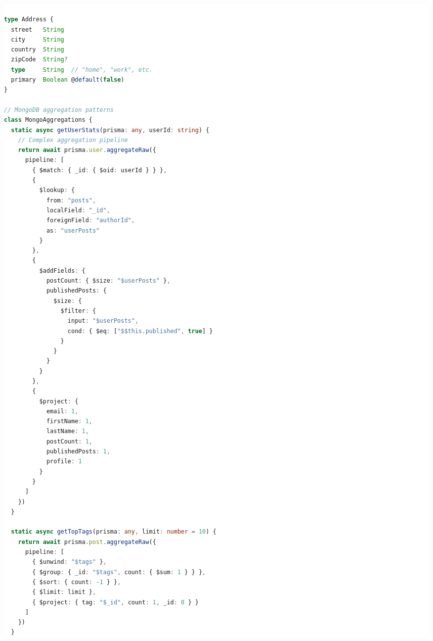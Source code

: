 ```typescript

type Address {
  street   String
  city     String
  country  String
  zipCode  String?
  type     String  // "home", "work", etc.
  primary  Boolean @default(false)
}

// MongoDB aggregation patterns
class MongoAggregations {
  static async getUserStats(prisma: any, userId: string) {
    // Complex aggregation pipeline
    return await prisma.user.aggregateRaw({
      pipeline: [
        { $match: { _id: { $oid: userId } } },
        {
          $lookup: {
            from: "posts",
            localField: "_id",
            foreignField: "authorId",
            as: "userPosts"
          }
        },
        {
          $addFields: {
            postCount: { $size: "$userPosts" },
            publishedPosts: {
              $size: {
                $filter: {
                  input: "$userPosts",
                  cond: { $eq: ["$$this.published", true] }
                }
              }
            }
          }
        },
        {
          $project: {
            email: 1,
            firstName: 1,
            lastName: 1,
            postCount: 1,
            publishedPosts: 1,
            profile: 1
          }
        }
      ]
    })
  }
  
  static async getTopTags(prisma: any, limit: number = 10) {
    return await prisma.post.aggregateRaw({
      pipeline: [
        { $unwind: "$tags" },
        { $group: { _id: "$tags", count: { $sum: 1 } } },
        { $sort: { count: -1 } },
        { $limit: limit },
        { $project: { tag: "$_id", count: 1, _id: 0 } }
      ]
    })
  }
```